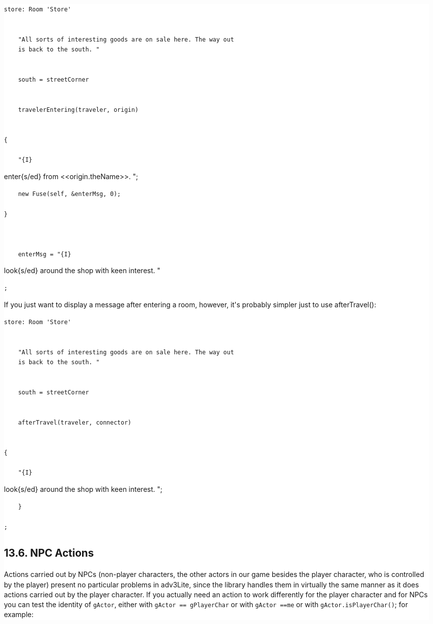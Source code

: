  
    store: Room 'Store'
    
 
        "All sorts of interesting goods are on sale here. The way out
        is back to the south. "
 
        
        south = streetCorner
 
        
        travelerEntering(traveler, origin)
    
 
    {    
 
        "{I}
 enter{s/ed}
 from <<origin.theName>>. ";

 
        
        new Fuse(self, &enterMsg, 0);
 
    }

 
        
        enterMsg = "{I}
 look{s/ed}
 around the shop with keen interest. "
 
    ;

If you just want to display a message after entering a room, however, it's probably simpler just to use afterTravel():

 
    store: Room 'Store'
    
 
        "All sorts of interesting goods are on sale here. The way out
        is back to the south. "
 
        
        south = streetCorner
 
        
        afterTravel(traveler, connector)
    
 
    {    
 
        "{I}
 look{s/ed}
 around the shop with keen interest. ";

 
        }
 
    ;

## 13.6. NPC Actions

Actions carried out by NPCs (non-player characters, the other actors in our game besides the player character, who is controlled by the player) present no particular problems in adv3Lite, since the library handles them in virtually the same manner as it does actions carried out by the player character. If you actually need an action to work differently for the player character and for NPCs you can test the identity of `gActor`, either with `gActor == gPlayerChar` or with `gActor ==me` or with `gActor.isPlayerChar()`; for example:
